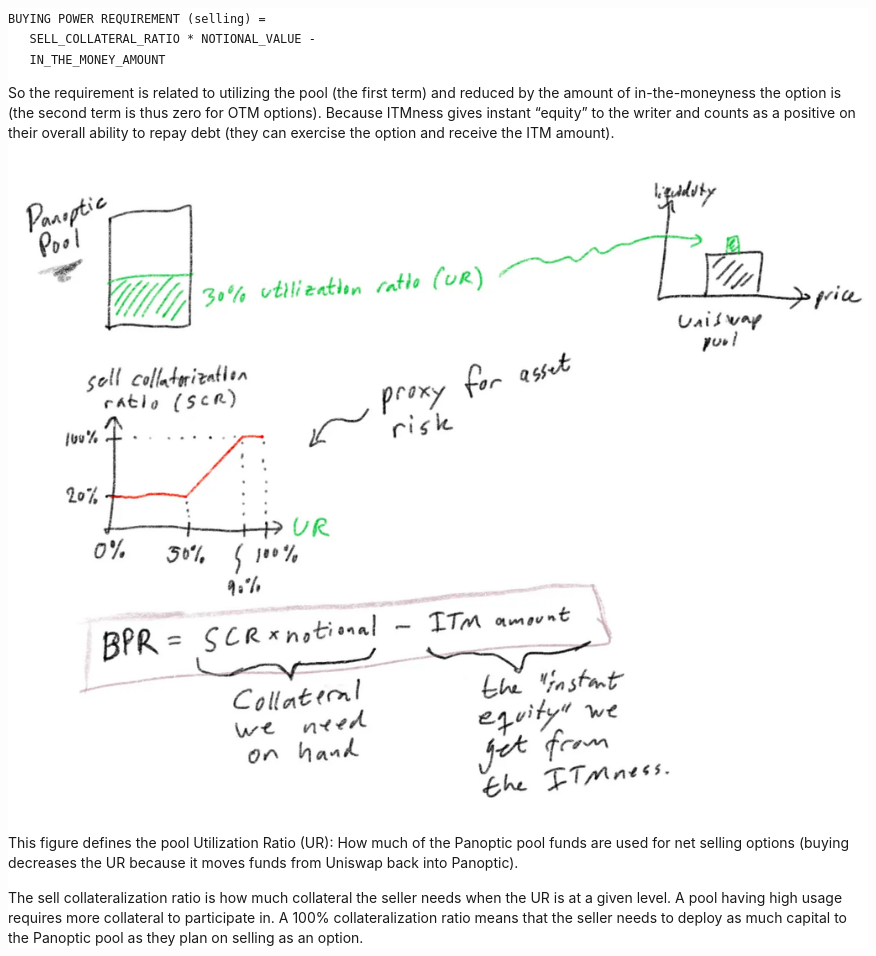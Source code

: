 ```
BUYING POWER REQUIREMENT (selling) =  
   SELL_COLLATERAL_RATIO * NOTIONAL_VALUE -  
   IN_THE_MONEY_AMOUNT
```

So the requirement is related to utilizing the pool (the first term) and reduced by the amount of in-the-moneyness the option is (the second term is thus zero for OTM options). Because ITMness gives instant “equity” to the writer and counts as a positive on their overall ability to repay debt (they can exercise the option and receive the ITM amount).

![img-15](./img-15.webp)

This figure defines the pool Utilization Ratio (UR): How much of the Panoptic pool funds are used for net selling options (buying decreases the UR because it moves funds from Uniswap back into Panoptic).

The sell collateralization ratio is how much collateral the seller needs when the UR is at a given level. A pool having high usage requires more collateral to participate in. A 100% collateralization ratio means that the seller needs to deploy as much capital to the Panoptic pool as they plan on selling as an option.
